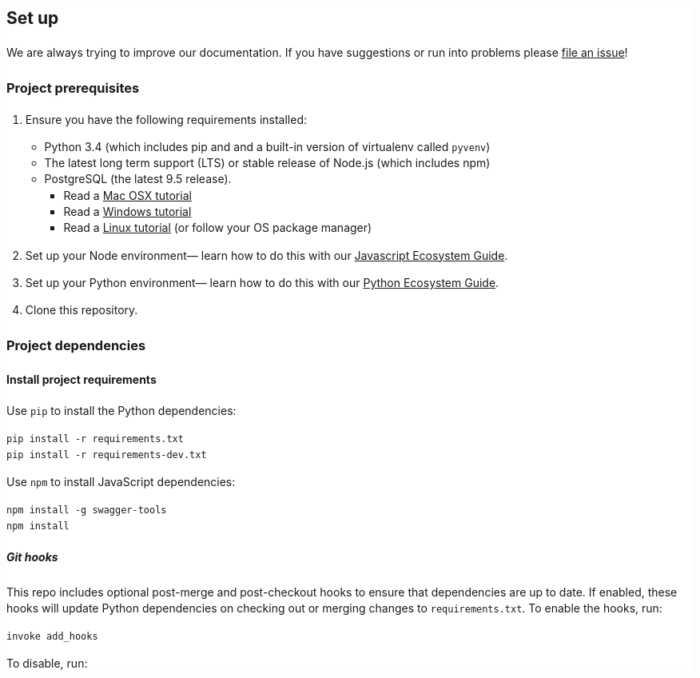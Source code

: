 

## Set up
We are always trying to improve our documentation. If you have suggestions or run into problems please [file an issue](https://github.com/18F/openFEC/issues)!

### Project prerequisites
1. Ensure you have the following requirements installed:

    * Python 3.4 (which includes pip and and a built-in version of virtualenv called `pyvenv`)
    * The latest long term support (LTS) or stable release of Node.js (which includes npm)
    * PostgreSQL (the latest 9.5 release).
         * Read a [Mac OSX tutorial](https://www.moncefbelyamani.com/how-to-install-postgresql-on-a-mac-with-homebrew-and-lunchy/) 
         * Read a [Windows tutorial](http://www.postgresqltutorial.com/install-postgresql/)
         * Read a [Linux tutorial](http://www.postgresql.org/docs/9.4/static/installation.html) (or follow your OS package manager)


2. Set up your Node environment—  learn how to do this with our [Javascript Ecosystem Guide](https://pages.18f.gov/dev-environment-standardization/languages/javascript/).

3. Set up your Python environment— learn how to do this with our [Python Ecosystem Guide](https://pages.18f.gov/dev-environment-standardization/languages/python/).

4. Clone this repository.

### Project dependencies

#### Install project requirements

Use `pip` to install the Python dependencies:

```
pip install -r requirements.txt
pip install -r requirements-dev.txt
```

Use `npm` to install JavaScript dependencies:

```
npm install -g swagger-tools
npm install
```

##### Git hooks
This repo includes optional post-merge and post-checkout hooks to ensure that
dependencies are up to date. If enabled, these hooks will update Python
dependencies on checking out or merging changes to `requirements.txt`. To
enable the hooks, run:

```
invoke add_hooks
```

To disable, run:
